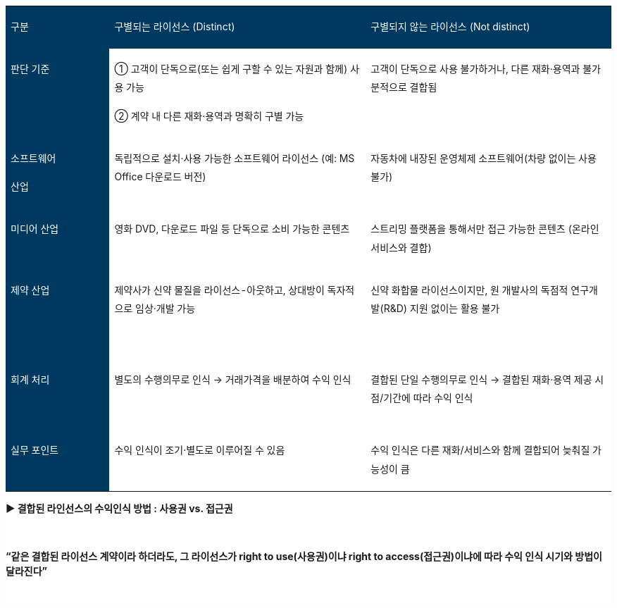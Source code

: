 <table style=""><tbody><tr><td colspan="1" rowspan="1" style="width: 17.15%; height: 40.0px;  background-color: #003960;"><div><p style="line-height:1.9;"><span style="color:#ffffff;">구분</span></p></div></td><td colspan="1" rowspan="1" style="width: 42.309999999999995%; height: 40.0px;  background-color: #003960;"><div><p style="line-height:1.9;"><span style="color:#ffffff;">구별되는 라이선스 (Distinct)</span></p></div></td><td colspan="1" rowspan="1" style="width: 40.55%; height: 40.0px;  background-color: #003960;"><div><p style="line-height:1.9;"><span style="color:#ffffff;">구별되지 않는 라이선스 (Not distinct)</span></p></div></td></tr><tr><td colspan="1" rowspan="1" style="width: 17.15%; height: 40.0px;  background-color: #003960;"><div><p style="line-height:1.9;"><span style="color:#ffffff;">판단 기준</span></p></div></td><td colspan="1" rowspan="1" style="width: 42.309999999999995%; height: 40.0px;  "><div><p style="line-height:1.9;"><span style="">① 고객이 단독으로(또는 쉽게 구할 수 있는 자원과 함께) 사용 가능</span></p></div><div><p style="line-height:1.9;"><span style="">② 계약 내 다른 재화·용역과 명확히 구별 가능</span></p></div></td><td colspan="1" rowspan="1" style="width: 40.55%; height: 40.0px;  "><div><p style="line-height:1.9;"><span style="">고객이 단독으로 사용 불가하거나, 다른 재화·용역과 불가분적으로 결합됨</span></p></div></td></tr><tr><td colspan="1" rowspan="1" style="width: 17.15%; height: 40.0px;  background-color: #003960;"><div><p style="line-height:1.9;"><span style="color:#ffffff;">소프트웨어</span></p></div><div><p style="line-height:1.9;"><span style="color:#ffffff;">산업</span></p></div></td><td colspan="1" rowspan="1" style="width: 42.309999999999995%; height: 40.0px;  "><div><p style="line-height:1.9;"><span style="">독립적으로 설치·사용 가능한 소프트웨어 라이선스 (예: MS Office 다운로드 버전)</span></p></div></td><td colspan="1" rowspan="1" style="width: 40.55%; height: 40.0px;  "><div><p style="line-height:1.9;"><span style="">자동차에 내장된 운영체제 소프트웨어(차량 없이는 사용 불가)</span></p></div></td></tr><tr><td colspan="1" rowspan="1" style="width: 17.15%; height: 40.0px;  background-color: #003960;"><div><p style="line-height:1.9;"><span style="color:#ffffff;">미디어 산업</span></p></div></td><td colspan="1" rowspan="1" style="width: 42.309999999999995%; height: 40.0px;  "><div><p style="line-height:1.9;"><span style="">영화 DVD, 다운로드 파일 등 단독으로 소비 가능한 콘텐츠</span></p></div></td><td colspan="1" rowspan="1" style="width: 40.55%; height: 40.0px;  "><div><p style="line-height:1.9;"><span style="">스트리밍 플랫폼을 통해서만 접근 가능한 콘텐츠 (온라인 서비스와 결합)</span></p></div></td></tr><tr><td colspan="1" rowspan="1" style="width: 17.15%; height: 40.0px;  background-color: #003960;"><div><p style="line-height:1.9;"><span style="color:#ffffff;">제약 산업</span></p></div></td><td colspan="1" rowspan="1" style="width: 42.309999999999995%; height: 40.0px;  "><div><p style="line-height:1.9;"><span style="">제약사가 신약 물질을 라이선스-아웃하고, 상대방이 독자적으로 임상·개발 가능</span></p></div><div><p style="line-height:1.9;"><span style="">​</span></p></div></td><td colspan="1" rowspan="1" style="width: 40.55%; height: 40.0px;  "><div><p style="line-height:1.9;"><span style="">신약 화합물 라이선스이지만, 원 개발사의 독점적 연구개발(R&amp;D) 지원 없이는 활용 불가</span></p></div></td></tr><tr><td colspan="1" rowspan="1" style="width: 17.15%; height: 40.0px;  background-color: #003960;"><div><p style="line-height:1.9;"><span style="color:#ffffff;">회계 처리</span></p></div></td><td colspan="1" rowspan="1" style="width: 42.309999999999995%; height: 40.0px;  "><div><p style="line-height:1.9;"><span style="">별도의 수행의무로 인식 → 거래가격을 배분하여 수익 인식</span></p></div><div><p style="line-height:1.9;"><span style="">​</span></p></div></td><td colspan="1" rowspan="1" style="width: 40.55%; height: 40.0px;  "><div><p style="line-height:1.9;"><span style="">결합된 단일 수행의무로 인식 → 결합된 재화·용역 제공 시점/기간에 따라 수익 인식</span></p></div></td></tr><tr><td colspan="1" rowspan="1" style="width: 17.15%; height: 40.0px;  background-color: #003960;"><div><p style="line-height:1.9;"><span style="color:#ffffff;">실무 포인트</span></p></div></td><td colspan="1" rowspan="1" style="width: 42.309999999999995%; height: 40.0px;  "><div><p style="line-height:1.9;"><span style="">수익 인식이 조기·별도로 이루어질 수 있음</span></p></div></td><td colspan="1" rowspan="1" style="width: 40.55%; height: 40.0px;  "><div><p style="line-height:1.9;"><span style="">수익 인식은 다른 재화/서비스와 함께 결합되어 늦춰질 가능성이 큼</span></p></div></td></tr></tbody></table>

**▶ 결합된 라인선스의 수익인식 방법 : 사용권 vs. 접근권**

**​**

**“같은 결합된 라이선스 계약이라 하더라도, 그 라이선스가 right to use(사용권)이냐 right to access(접근권)이냐에 따라 수익 인식 시기와 방법이 달라진다”**

**​**
